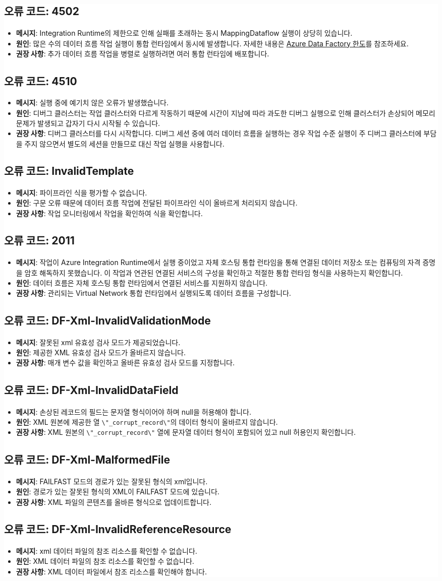 
## <a name="error-code-4502"></a>오류 코드: 4502
- **메시지**: Integration Runtime의 제한으로 인해 실패를 초래하는 동시 MappingDataflow 실행이 상당히 있습니다.
- **원인**: 많은 수의 데이터 흐름 작업 실행이 통합 런타임에서 동시에 발생합니다. 자세한 내용은 [Azure Data Factory 한도](../azure-resource-manager/management/azure-subscription-service-limits.md#data-factory-limits)를 참조하세요.
- **권장 사항**: 추가 데이터 흐름 작업을 병렬로 실행하려면 여러 통합 런타임에 배포합니다.

## <a name="error-code-4510"></a>오류 코드: 4510
- **메시지**: 실행 중에 예기치 않은 오류가 발생했습니다. 
- **원인**: 디버그 클러스터는 작업 클러스터와 다르게 작동하기 때문에 시간이 지남에 따라 과도한 디버그 실행으로 인해 클러스터가 손상되어 메모리 문제가 발생되고 갑자기 다시 시작될 수 있습니다.
- **권장 사항**: 디버그 클러스터를 다시 시작합니다. 디버그 세션 중에 여러 데이터 흐름을 실행하는 경우 작업 수준 실행이 주 디버그 클러스터에 부담을 주지 않으면서 별도의 세션을 만들므로 대신 작업 실행을 사용합니다.

## <a name="error-code-invalidtemplate"></a>오류 코드: InvalidTemplate
- **메시지**: 파이프라인 식을 평가할 수 없습니다.
- **원인**: 구문 오류 때문에 데이터 흐름 작업에 전달된 파이프라인 식이 올바르게 처리되지 않습니다.
- **권장 사항**: 작업 모니터링에서 작업을 확인하여 식을 확인합니다.

## <a name="error-code-2011"></a>오류 코드: 2011
- **메시지**: 작업이 Azure Integration Runtime에서 실행 중이었고 자체 호스팅 통합 런타임을 통해 연결된 데이터 저장소 또는 컴퓨팅의 자격 증명을 암호 해독하지 못했습니다. 이 작업과 연관된 연결된 서비스의 구성을 확인하고 적절한 통합 런타임 형식을 사용하는지 확인합니다.
- **원인**: 데이터 흐름은 자체 호스팅 통합 런타임에서 연결된 서비스를 지원하지 않습니다.
- **권장 사항**: 관리되는 Virtual Network 통합 런타임에서 실행되도록 데이터 흐름을 구성합니다.

## <a name="error-code-df-xml-invalidvalidationmode"></a>오류 코드: DF-Xml-InvalidValidationMode
- **메시지**: 잘못된 xml 유효성 검사 모드가 제공되었습니다.
- **원인**: 제공한 XML 유효성 검사 모드가 올바르지 않습니다.
- **권장 사항**: 매개 변수 값을 확인하고 올바른 유효성 검사 모드를 지정합니다.

## <a name="error-code-df-xml-invaliddatafield"></a>오류 코드: DF-Xml-InvalidDataField
- **메시지**: 손상된 레코드의 필드는 문자열 형식이어야 하며 null을 허용해야 합니다.
- **원인**: XML 원본에 제공한 열 `\"_corrupt_record\"`의 데이터 형식이 올바르지 않습니다.
- **권장 사항**: XML 원본의 `\"_corrupt_record\"` 열에 문자열 데이터 형식이 포함되어 있고 null 허용인지 확인합니다.

## <a name="error-code-df-xml-malformedfile"></a>오류 코드: DF-Xml-MalformedFile
- **메시지**: FAILFAST 모드의 경로가 있는 잘못된 형식의 xml입니다.
- **원인**: 경로가 있는 잘못된 형식의 XML이 FAILFAST 모드에 있습니다.
- **권장 사항**: XML 파일의 콘텐츠를 올바른 형식으로 업데이트합니다.

## <a name="error-code-df-xml-invalidreferenceresource"></a>오류 코드: DF-Xml-InvalidReferenceResource
- **메시지**: xml 데이터 파일의 참조 리소스를 확인할 수 없습니다.
- **원인**: XML 데이터 파일의 참조 리소스를 확인할 수 없습니다.
- **권장 사항**: XML 데이터 파일에서 참조 리소스를 확인해야 합니다.
